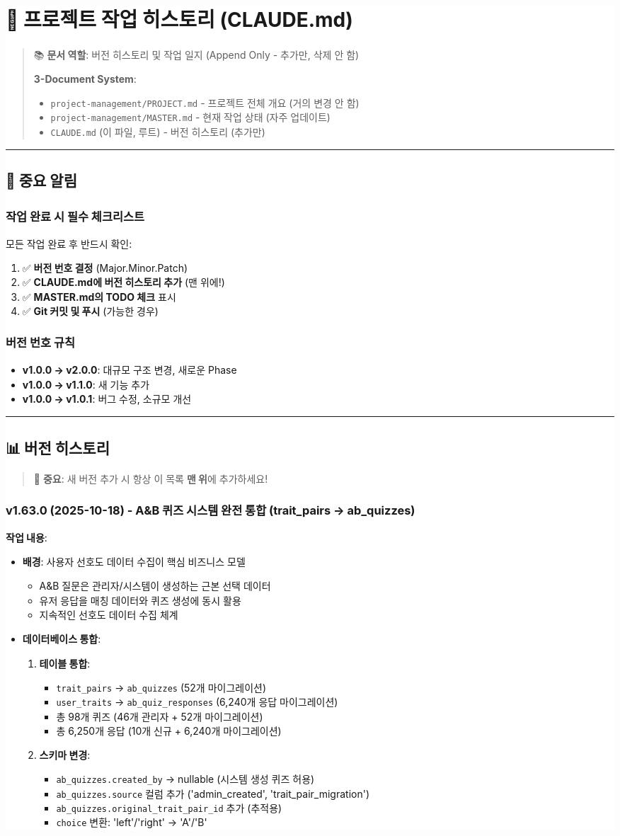 # 📜 프로젝트 작업 히스토리 (CLAUDE.md)

> 📚 **문서 역할**: 버전 히스토리 및 작업 일지 (Append Only - 추가만, 삭제 안 함)
>
> **3-Document System**:
> - `project-management/PROJECT.md` - 프로젝트 전체 개요 (거의 변경 안 함)
> - `project-management/MASTER.md` - 현재 작업 상태 (자주 업데이트)
> - `CLAUDE.md` (이 파일, 루트) - 버전 히스토리 (추가만)

---

## 🚨 중요 알림

### 작업 완료 시 필수 체크리스트
모든 작업 완료 후 반드시 확인:

1. ✅ **버전 번호 결정** (Major.Minor.Patch)
2. ✅ **CLAUDE.md에 버전 히스토리 추가** (맨 위에!)
3. ✅ **MASTER.md의 TODO 체크** 표시
4. ✅ **Git 커밋 및 푸시** (가능한 경우)

### 버전 번호 규칙
- **v1.0.0 → v2.0.0**: 대규모 구조 변경, 새로운 Phase
- **v1.0.0 → v1.1.0**: 새 기능 추가
- **v1.0.0 → v1.0.1**: 버그 수정, 소규모 개선

---

## 📊 버전 히스토리

> 🚨 **중요**: 새 버전 추가 시 항상 이 목록 **맨 위**에 추가하세요!

### v1.63.0 (2025-10-18) - A&B 퀴즈 시스템 완전 통합 (trait_pairs → ab_quizzes)

**작업 내용**:
- **배경**: 사용자 선호도 데이터 수집이 핵심 비즈니스 모델
  - A&B 질문은 관리자/시스템이 생성하는 근본 선택 데이터
  - 유저 응답을 매칭 데이터와 퀴즈 생성에 동시 활용
  - 지속적인 선호도 데이터 수집 체계

- **데이터베이스 통합**:
  1. **테이블 통합**:
     - `trait_pairs` → `ab_quizzes` (52개 마이그레이션)
     - `user_traits` → `ab_quiz_responses` (6,240개 응답 마이그레이션)
     - 총 98개 퀴즈 (46개 관리자 + 52개 마이그레이션)
     - 총 6,250개 응답 (10개 신규 + 6,240개 마이그레이션)

  2. **스키마 변경**:
     - `ab_quizzes.created_by` → nullable (시스템 생성 퀴즈 허용)
     - `ab_quizzes.source` 컬럼 추가 ('admin_created', 'trait_pair_migration')
     - `ab_quizzes.original_trait_pair_id` 추가 (추적용)
     - `choice` 변환: 'left'/'right' → 'A'/'B'

